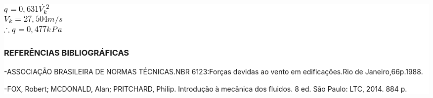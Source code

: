 ![pressdin](pressdin.gif)
### REFERÊNCIAS BIBLIOGRÁFICAS

-ASSOCIAÇÃO BRASILEIRA DE NORMAS TÉCNICAS.NBR 6123:Forças devidas ao vento em edificações.Rio de Janeiro,66p.1988. 

-FOX, Robert; MCDONALD, Alan; PRITCHARD, Philip. Introdução à mecânica dos fluidos. 8 ed. São Paulo: LTC, 2014. 884 p.

